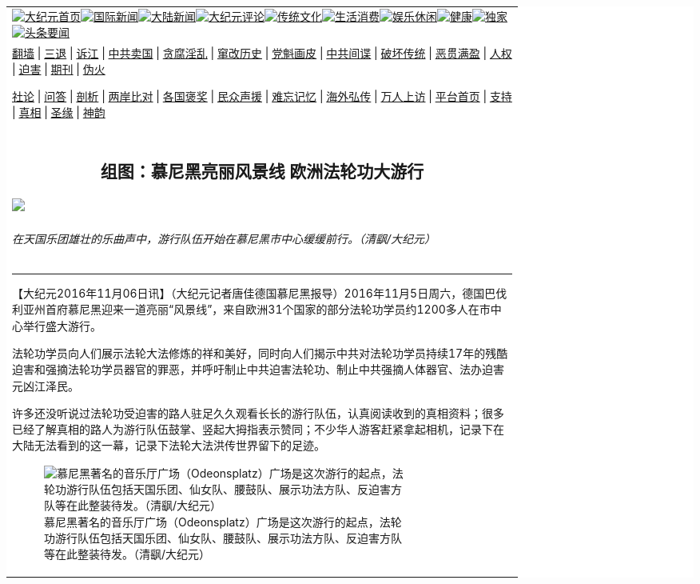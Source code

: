 <a name="1" id="1" target="_blank"></a><span id="1"></span>
<table align=center border="0"><tr><td colspan="2" VALIGN=TOP><a href="https://github.com/1992513/djy/blob/master/gb/nf1351518.md#1"><img src="https://raw.githubusercontent.com/1992513/www/master/t/djy/1.jpg" title="大纪元首页" alt="大纪元首页"></a><a href="https://github.com/1992513/djy/blob/master/gb/n24hr.md#1"><img src="https://raw.githubusercontent.com/1992513/www/master/t/djy/3.jpg" title="国际新闻" alt="国际新闻"></a><a href="https://github.com/1992513/djy/blob/master/gb/nsc413.md#1"><img src="https://raw.githubusercontent.com/1992513/www/master/t/djy/4.jpg" title="大陆新闻" alt="大陆新闻"></a><a href="https://github.com/1992513/djy/blob/master/gb/news392.md#1"><img src="https://raw.githubusercontent.com/1992513/www/master/t/djy/5.jpg" title="大纪元评论" alt="大纪元评论"></a><a href="https://github.com/1992513/djy/blob/master/gb/news2007.md#1"><img src="https://raw.githubusercontent.com/1992513/www/master/t/djy/6.jpg" title="传统文化" alt="传统文化"></a><a href="https://github.com/1992513/djy/blob/master/gb/news2008.md#1"><img src="https://raw.githubusercontent.com/1992513/www/master/t/djy/7.jpg" title="生活消费" alt="生活消费"></a><a href="https://github.com/1992513/djy/blob/master/gb/ncyule.md#1"><img src="https://raw.githubusercontent.com/1992513/www/master/t/djy/8.jpg" title="娱乐休闲" alt="娱乐休闲"></a><a href="https://github.com/1992513/djy/blob/master/gb/nsc1002.md#1"><img src="https://raw.githubusercontent.com/1992513/www/master/t/djy/9.jpg" title="健康" alt="健康"></a><a href="https://github.com/1992513/djy/blob/master/gb/nf6092.md#1"><img src="https://raw.githubusercontent.com/1992513/www/master/t/djy/10a.jpg" title="独家" alt="独家"></a><a href="https://github.com/1992513/djy/blob/master/gb/nf4514.md#1"><img src="https://raw.githubusercontent.com/1992513/www/master/t/djy/12a.jpg" title="头条要闻" alt="头条要闻"></a></td></tr>
<tr><td colspan="2" VALIGN=TOP><a target="_blank" href="https://github.com/1992513/www/blob/master/README.md?zsrh#1">翻墙</a> | <a target="_blank" href="https://github.com/1992513/djy/blob/master/gb/nf5657.md#1">三退</a> | <a target="_blank" href="https://github.com/1992513/djy/blob/master/gb/nf6124.md#1">诉江</a> | <a target="_blank" href="https://github.com/1992513/djy/blob/master/gb/nf1176117.md#1">中共卖国</a> | <a target="_blank" href="https://github.com/1992513/djy/blob/master/gb/nf5773.md#1">贪腐淫乱</a> | <a target="_blank" href="https://github.com/1992513/djy/blob/master/gb/nf1176115.md#1">窜改历史</a> | <a target="_blank" href="https://github.com/1992513/djy/blob/master/gb/nf1176107.md#1">党魁画皮</a> | <a target="_blank" href="https://github.com/1992513/djy/blob/master/gb/nf1320400.md#1">中共间谍</a> | <a target="_blank" href="https://github.com/1992513/djy/blob/master/gb/nf1176114.md#1">破坏传统</a> | <a target="_blank" href="https://github.com/1992513/ntdtv/blob/master/gb/prog447_1.md#1">恶贯满盈</a> | <a target="_blank" href="https://github.com/1992513/djy/blob/master/gb/ncid278.md#1">人权</a> | <a target="_blank" href="https://github.com/1992513/djy/blob/master/gb/nf1176111.md#1">迫害</a> | <a target="_blank" href="https://gitlab.com/szzdlab/mh-qikan/blob/master/README.md#1">期刊</a> | <a target="_blank" href="https://github.com/1992513/djy/blob/master/gb/nf5562.md#1">伪火</a></p><p><a target="_blank" href="https://github.com/1992513/djy/blob/master/gb/9p.md#1">社论</a> | <a target="_blank" href="https://github.com/1992513/djy/blob/master/gb/nf4378.md#1">问答</a> | <a target="_blank" href="https://github.com/1992513/djy/blob/master/gb/nf5792.md#1">剖析</a> | <a target="_blank" href="https://github.com/1992513/djy/blob/master/gb/nf5735.md#1">两岸比对</a> | <a target="_blank" href="https://github.com/1992513/djy/blob/master/gb/nf6119.md#1">各国褒奖</a> | <a target="_blank" href="https://github.com/1992513/djy/blob/master/gb/nf6120.md#1">民众声援</a> | <a target="_blank" href="https://github.com/1992513/djy/blob/master/gb/nf1188594.md#1">难忘记忆</a> | <a target="_blank" href="https://github.com/1992513/djy/blob/master/gb/nf3180.md#1">海外弘传</a> | <a target="_blank" href="https://github.com/1992513/djy/blob/master/gb/nf5410.md#1">万人上访</a> | <a target="_blank" href="https://github.com/1992513/www/blob/master/README.md?zsrh#1">平台首页</a> | <a target="_blank" href="https://github.com/1992513/djy/blob/master/gb/nf4386.md#1">支持</a> | <a target="_blank" href="https://github.com/1992513/djy/blob/master/gb/nf4389.md#1">真相</a> | <a target="_blank" href="https://github.com/1992513/djy/blob/master/gb/nf5790.md#1">圣缘</a> | <a target="_blank" href="https://github.com/1992513/djy/blob/master/gb/nf4786.md#1">神韵</a></td></tr>
<tr><td VALIGN=TOP width="626"><h2 align=center>组图：慕尼黑亮丽风景线 欧洲法轮功大游行</h2>
<img width="600" src="https://i.epochtimes.com/assets/uploads/2016/11/1090811_edited-600x400.jpg" />
<h6>在天国乐团雄壮的乐曲声中，游行队伍开始在慕尼黑市中心缓缓前行。（清飖/大纪元）</h6>
<hr>
	<p>【大纪元2016年11月06日讯】（大纪元记者唐佳德国慕尼黑报导）2016年11月5日周六，德国巴伐利亚州首府慕尼黑迎来一道亮丽“风景线”，来自欧洲31个国家的部分法轮功学员约1200多人在市中心举行盛大游行。</p>
<p>法轮功学员向人们展示法轮大法修炼的祥和美好，同时向人们揭示中共对法轮功学员持续17年的残酷迫害和强摘法轮功学员器官的罪恶，并呼吁制止中共迫害法轮功、制止中共强摘人体器官、法办迫害元凶江泽民。</p>
<p>许多还没听说过法轮功受迫害的路人驻足久久观看长长的游行队伍，认真阅读收到的真相资料；很多已经了解真相的路人为游行队伍鼓掌、竖起大拇指表示赞同；不少华人游客赶紧拿起相机，记录下在大陆无法看到的这一幕，记录下法轮大法洪传世界留下的足迹。</p>
<figure id="attachment_8463872" aria-describedby="caption-attachment-8463872" style="width: 450px" class="wp-caption aligncenter"><ahref=" http://i.epochtimes.com/assets/uploads/2016/11/1090819_edited-450x338.jpg" target="_blank" rel="noreferrer noopener"> <img decoding="async" class="wp-image-8463872 size-medium" src="http://i.epochtimes.com/assets/uploads/2016/11/1090819_edited-450x338.jpg" alt="慕尼黑著名的音乐厅广场（Odeonsplatz）广场是这次游行的起点，法轮功游行队伍包括天国乐团、仙女队、腰鼓队、展示功法方队、反迫害方队等在此整装待发。（清飖/大纪元）" width="450" b="338" /></a><figcaption id="caption-attachment-8463872" class="wp-caption-text">慕尼黑著名的音乐厅广场（Odeonsplatz）广场是这次游行的起点，法轮功游行队伍包括天国乐团、仙女队、腰鼓队、展示功法方队、反迫害方队等在此整装待发。（清飖/大纪元）</figcaption></figure>